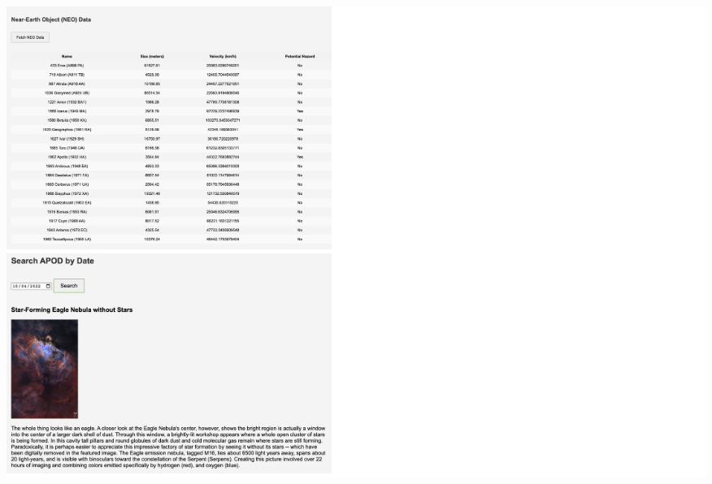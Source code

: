 <img src="./assets/fetch-neo.png" alt="fetch neo" width="400px" /> <br/>
<img src="./assets/search.png" alt="search apod" width="400px" />